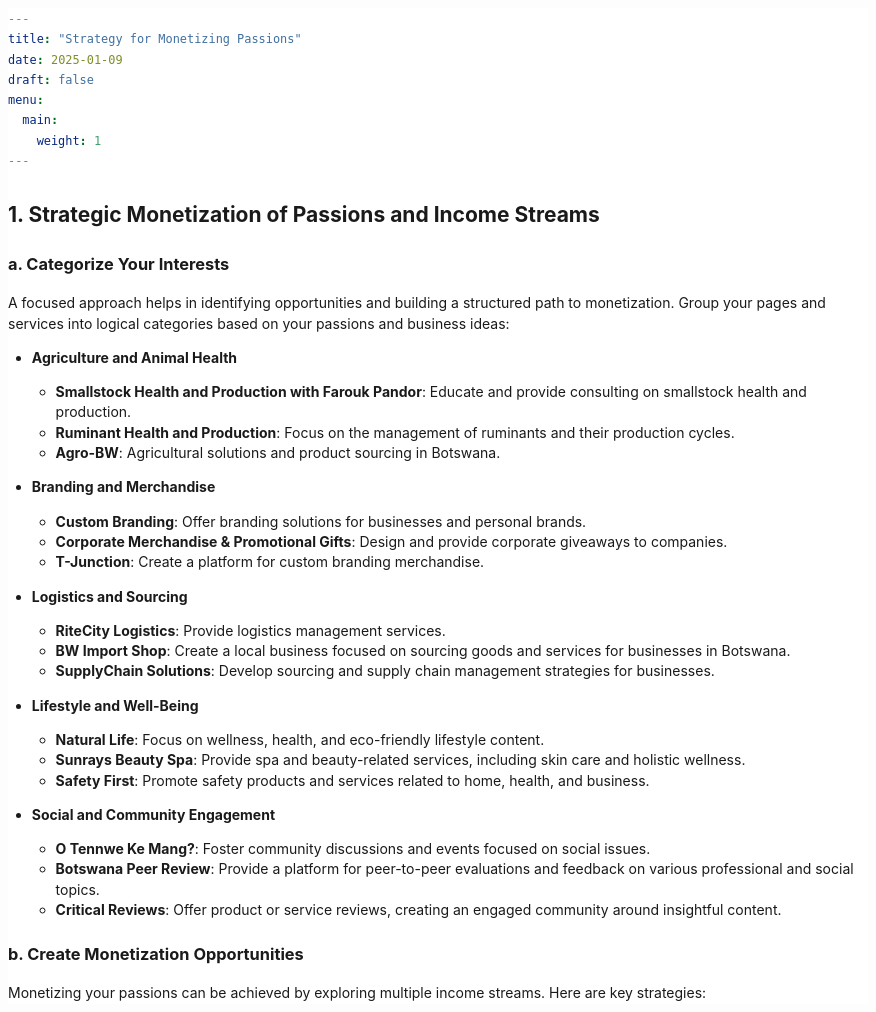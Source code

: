 ```yaml
---
title: "Strategy for Monetizing Passions"
date: 2025-01-09
draft: false
menu:
  main:
    weight: 1
---
```


## 1. Strategic Monetization of Passions and Income Streams

### a. Categorize Your Interests
A focused approach helps in identifying opportunities and building a structured path to monetization. Group your pages and services into logical categories based on your passions and business ideas:

- **Agriculture and Animal Health**
  - **Smallstock Health and Production with Farouk Pandor**: Educate and provide consulting on smallstock health and production.
  - **Ruminant Health and Production**: Focus on the management of ruminants and their production cycles.
  - **Agro-BW**: Agricultural solutions and product sourcing in Botswana.

- **Branding and Merchandise**
  - **Custom Branding**: Offer branding solutions for businesses and personal brands.
  - **Corporate Merchandise & Promotional Gifts**: Design and provide corporate giveaways to companies.
  - **T-Junction**: Create a platform for custom branding merchandise.

- **Logistics and Sourcing**
  - **RiteCity Logistics**: Provide logistics management services.
  - **BW Import Shop**: Create a local business focused on sourcing goods and services for businesses in Botswana.
  - **SupplyChain Solutions**: Develop sourcing and supply chain management strategies for businesses.

- **Lifestyle and Well-Being**
  - **Natural Life**: Focus on wellness, health, and eco-friendly lifestyle content.
  - **Sunrays Beauty Spa**: Provide spa and beauty-related services, including skin care and holistic wellness.
  - **Safety First**: Promote safety products and services related to home, health, and business.

- **Social and Community Engagement**
  - **O Tennwe Ke Mang?**: Foster community discussions and events focused on social issues.
  - **Botswana Peer Review**: Provide a platform for peer-to-peer evaluations and feedback on various professional and social topics.
  - **Critical Reviews**: Offer product or service reviews, creating an engaged community around insightful content.

### b. Create Monetization Opportunities
Monetizing your passions can be achieved by exploring multiple income streams. Here are key strategies:
